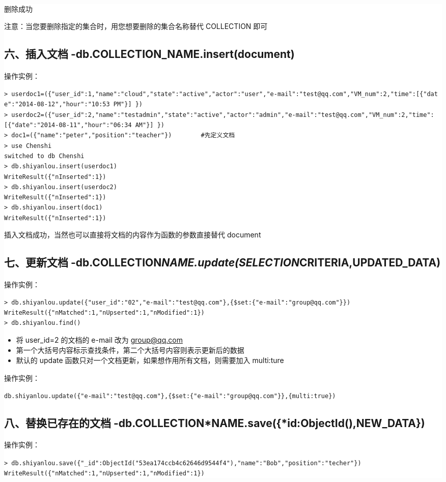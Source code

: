 删除成功

注意：当您要删除指定的集合时，用您想要删除的集合名称替代 COLLECTION 即可

## 六、插入文档 -db.COLLECTION_NAME.insert(document)

操作实例：

```
> userdoc1=({"user_id":1,"name":"cloud","state":"active","actor":"user","e-mail":"test@qq.com","VM_num":2,"time":[{"date":"2014-08-12","hour":"10:53 PM"}] })        
> userdoc2=({"user_id":2,"name":"testadmin","state":"active","actor":"admin","e-mail":"test@qq.com","VM_num":2,"time":[{"date":"2014-08-11","hour":"06:34 AM"}] })    
> doc1=({"name":"peter","position":"teacher"})        #先定义文档
> use Chenshi
switched to db Chenshi
> db.shiyanlou.insert(userdoc1)
WriteResult({"nInserted":1})
> db.shiyanlou.insert(userdoc2)
WriteResult({"nInserted":1})
> db.shiyanlou.insert(doc1)
WriteResult({"nInserted":1}) 
```

插入文档成功，当然也可以直接将文档的内容作为函数的参数直接替代 document

## 七、更新文档 -db.COLLECTION*NAME.update(SELECTION*CRITERIA,UPDATED_DATA)

操作实例：

```
> db.shiyanlou.update({"user_id":"02","e-mail":"test@qq.com"},{$set:{"e-mail":"group@qq.com"}})
WriteResult({"nMatched":1,"nUpserted":1,"nModified":1})
> db.shiyanlou.find() 
```

*   将 user_id=2 的文档的 e-mail 改为 group@qq.com
*   第一个大括号内容标示查找条件，第二个大括号内容则表示更新后的数据
*   默认的 update 函数只对一个文档更新，如果想作用所有文档，则需要加入 multi:ture

操作实例：

```
db.shiyanlou.update({"e-mail":"test@qq.com"},{$set:{"e-mail":"group@qq.com"}},{multi:true}) 
```

## 八、替换已存在的文档 -db.COLLECTION*NAME.save({*id:ObjectId(),NEW_DATA})

操作实例：

```
> db.shiyanlou.save({"_id":ObjectId("53ea174ccb4c62646d9544f4"),"name":"Bob","position":"techer"})
WriteResult({"nMatched":1,"nUpserted":1,"nModified":1}) 
```
